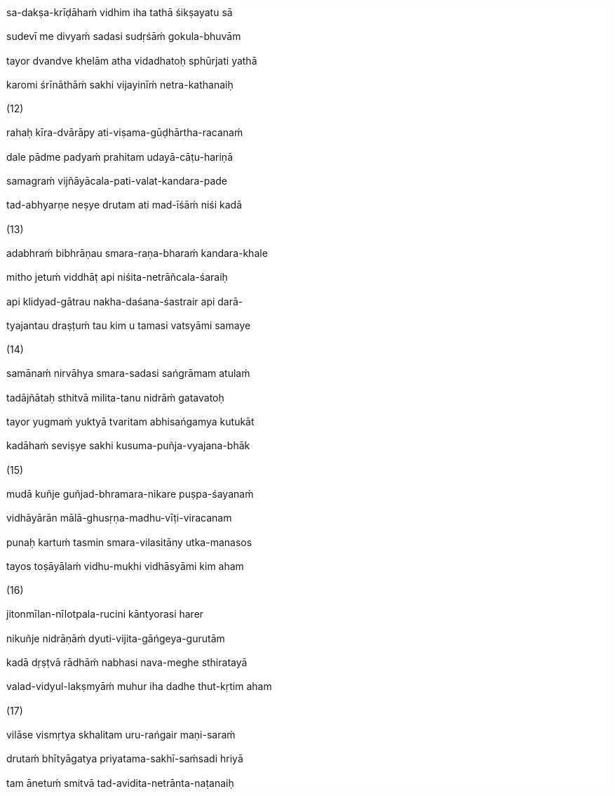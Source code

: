 sa-dakṣa-krīḍāhaḿ vidhim iha tathā śikṣayatu sā

sudevī me divyaḿ sadasi sudṛśāḿ gokula-bhuvām

tayor dvandve khelām atha vidadhatoḥ sphūrjati yathā

karomi śrīnāthāḿ sakhi vijayinīḿ netra-kathanaiḥ

(12)

rahaḥ kīra-dvārāpy ati-viṣama-gūḍhārtha-racanaḿ

dale pādme padyaḿ prahitam udayā-cāṭu-hariṇā

samagraḿ vijñāyācala-pati-valat-kandara-pade

tad-abhyarṇe neṣye drutam ati mad-īśāḿ niśi kadā

(13)

adabhraḿ bibhrāṇau smara-raṇa-bharaḿ kandara-khale

mitho jetuḿ viddhāṭ api niśita-netrāñcala-śaraiḥ

api klidyad-gātrau nakha-daśana-śastrair api darā-

tyajantau draṣṭuḿ tau kim u tamasi vatsyāmi samaye

(14)

samānaḿ nirvāhya smara-sadasi sańgrāmam atulaḿ

tadājñātaḥ sthitvā milita-tanu nidrāḿ gatavatoḥ

tayor yugmaḿ yuktyā tvaritam abhisańgamya kutukāt

kadāhaḿ seviṣye sakhi kusuma-puñja-vyajana-bhāk

(15)

mudā kuñje guñjad-bhramara-nikare puṣpa-śayanaḿ

vidhāyārān mālā-ghusṛṇa-madhu-vīṭi-viracanam

punaḥ kartuḿ tasmin smara-vilasitāny utka-manasos

tayos toṣāyālaḿ vidhu-mukhi vidhāsyāmi kim aham

(16)

jitonmīlan-nīlotpala-rucini kāntyorasi harer

nikuñje nidrāṇāḿ dyuti-vijita-gāńgeya-gurutām

kadā dṛṣṭvā rādhāḿ nabhasi nava-meghe sthiratayā

valad-vidyul-lakṣmyāḿ muhur iha dadhe thut-kṛtim aham

(17)

vilāse vismṛtya skhalitam uru-rańgair maṇi-saraḿ

drutaḿ bhītyāgatya priyatama-sakhī-saḿsadi hriyā

tam ānetuḿ smitvā tad-avidita-netrānta-naṭanaiḥ
